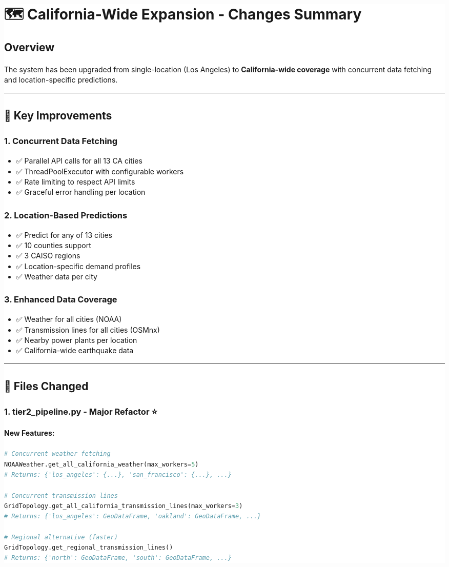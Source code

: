 # 🗺️ California-Wide Expansion - Changes Summary

## Overview

The system has been upgraded from single-location (Los Angeles) to **California-wide coverage** with concurrent data fetching and location-specific predictions.

---

## 🎯 Key Improvements

### 1. **Concurrent Data Fetching**
- ✅ Parallel API calls for all 13 CA cities
- ✅ ThreadPoolExecutor with configurable workers
- ✅ Rate limiting to respect API limits
- ✅ Graceful error handling per location

### 2. **Location-Based Predictions**
- ✅ Predict for any of 13 cities
- ✅ 10 counties support
- ✅ 3 CAISO regions
- ✅ Location-specific demand profiles
- ✅ Weather data per city

### 3. **Enhanced Data Coverage**
- ✅ Weather for all cities (NOAA)
- ✅ Transmission lines for all cities (OSMnx)
- ✅ Nearby power plants per location
- ✅ California-wide earthquake data

---

## 📁 Files Changed

### 1. **tier2_pipeline.py** - Major Refactor ⭐

#### New Features:
```python
# Concurrent weather fetching
NOAAWeather.get_all_california_weather(max_workers=5)
# Returns: {'los_angeles': {...}, 'san_francisco': {...}, ...}

# Concurrent transmission lines
GridTopology.get_all_california_transmission_lines(max_workers=3)
# Returns: {'los_angeles': GeoDataFrame, 'oakland': GeoDataFrame, ...}

# Regional alternative (faster)
GridTopology.get_regional_transmission_lines()
# Returns: {'north': GeoDataFrame, 'south': GeoDataFrame, ...}
```
